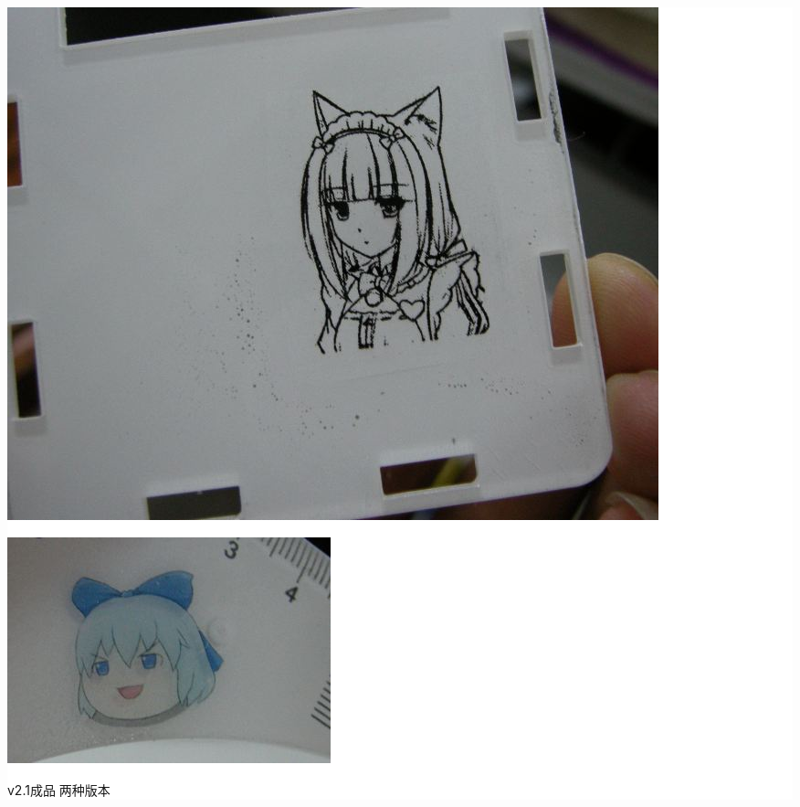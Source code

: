 ![140709_9](_assets/Noodlefighter_OSU_keyboard_v2_工作日志/140709_9.jpg)



![140709_10](_assets/Noodlefighter_OSU_keyboard_v2_工作日志/140709_10.jpg)

v2.1成品 两种版本
